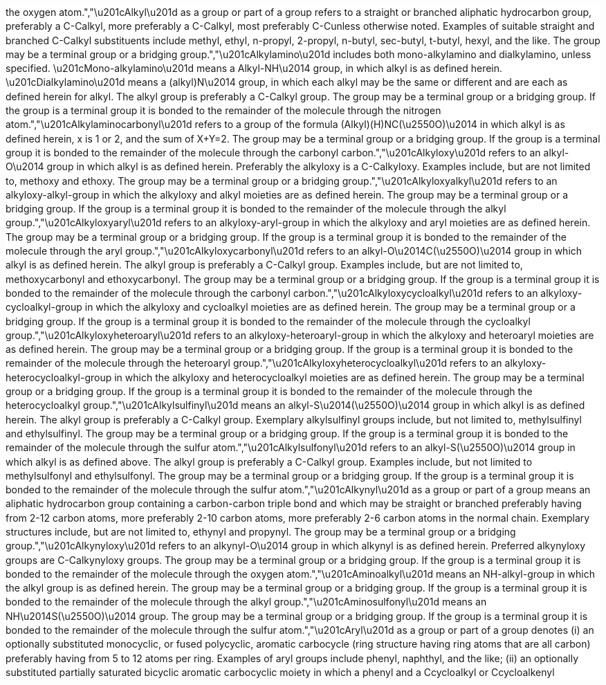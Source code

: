 the oxygen atom.","\u201cAlkyl\u201d as a group or part of a group refers to a straight or branched aliphatic hydrocarbon group, preferably a C-Calkyl, more preferably a C-Calkyl, most preferably C-Cunless otherwise noted. Examples of suitable straight and branched C-Calkyl substituents include methyl, ethyl, n-propyl, 2-propyl, n-butyl, sec-butyl, t-butyl, hexyl, and the like. The group may be a terminal group or a bridging group.","\u201cAlkylamino\u201d includes both mono-alkylamino and dialkylamino, unless specified. \u201cMono-alkylamino\u201d means a Alkyl-NH\u2014 group, in which alkyl is as defined herein. \u201cDialkylamino\u201d means a (alkyl)N\u2014 group, in which each alkyl may be the same or different and are each as defined herein for alkyl. The alkyl group is preferably a C-Calkyl group. The group may be a terminal group or a bridging group. If the group is a terminal group it is bonded to the remainder of the molecule through the nitrogen atom.","\u201cAlkylaminocarbonyl\u201d refers to a group of the formula (Alkyl)(H)NC(\u2550O)\u2014 in which alkyl is as defined herein, x is 1 or 2, and the sum of X+Y=2. The group may be a terminal group or a bridging group. If the group is a terminal group it is bonded to the remainder of the molecule through the carbonyl carbon.","\u201cAlkyloxy\u201d refers to an alkyl-O\u2014 group in which alkyl is as defined herein. Preferably the alkyloxy is a C-Calkyloxy. Examples include, but are not limited to, methoxy and ethoxy. The group may be a terminal group or a bridging group.","\u201cAlkyloxyalkyl\u201d refers to an alkyloxy-alkyl-group in which the alkyloxy and alkyl moieties are as defined herein. The group may be a terminal group or a bridging group. If the group is a terminal group it is bonded to the remainder of the molecule through the alkyl group.","\u201cAlkyloxyaryl\u201d refers to an alkyloxy-aryl-group in which the alkyloxy and aryl moieties are as defined herein. The group may be a terminal group or a bridging group. If the group is a terminal group it is bonded to the remainder of the molecule through the aryl group.","\u201cAlkyloxycarbonyl\u201d refers to an alkyl-O\u2014C(\u2550O)\u2014 group in which alkyl is as defined herein. The alkyl group is preferably a C-Calkyl group. Examples include, but are not limited to, methoxycarbonyl and ethoxycarbonyl. The group may be a terminal group or a bridging group. If the group is a terminal group it is bonded to the remainder of the molecule through the carbonyl carbon.","\u201cAlkyloxycycloalkyl\u201d refers to an alkyloxy-cycloalkyl-group in which the alkyloxy and cycloalkyl moieties are as defined herein. The group may be a terminal group or a bridging group. If the group is a terminal group it is bonded to the remainder of the molecule through the cycloalkyl group.","\u201cAlkyloxyheteroaryl\u201d refers to an alkyloxy-heteroaryl-group in which the alkyloxy and heteroaryl moieties are as defined herein. The group may be a terminal group or a bridging group. If the group is a terminal group it is bonded to the remainder of the molecule through the heteroaryl group.","\u201cAlkyloxyheterocycloalkyl\u201d refers to an alkyloxy-heterocycloalkyl-group in which the alkyloxy and heterocycloalkyl moieties are as defined herein. The group may be a terminal group or a bridging group. If the group is a terminal group it is bonded to the remainder of the molecule through the heterocycloalkyl group.","\u201cAlkylsulfinyl\u201d means an alkyl-S\u2014(\u2550O)\u2014 group in which alkyl is as defined herein. The alkyl group is preferably a C-Calkyl group. Exemplary alkylsulfinyl groups include, but not limited to, methylsulfinyl and ethylsulfinyl. The group may be a terminal group or a bridging group. If the group is a terminal group it is bonded to the remainder of the molecule through the sulfur atom.","\u201cAlkylsulfonyl\u201d refers to an alkyl-S(\u2550O)\u2014 group in which alkyl is as defined above. The alkyl group is preferably a C-Calkyl group. Examples include, but not limited to methylsulfonyl and ethylsulfonyl. The group may be a terminal group or a bridging group. If the group is a terminal group it is bonded to the remainder of the molecule through the sulfur atom.","\u201cAlkynyl\u201d as a group or part of a group means an aliphatic hydrocarbon group containing a carbon-carbon triple bond and which may be straight or branched preferably having from 2-12 carbon atoms, more preferably 2-10 carbon atoms, more preferably 2-6 carbon atoms in the normal chain. Exemplary structures include, but are not limited to, ethynyl and propynyl. The group may be a terminal group or a bridging group.","\u201cAlkynyloxy\u201d refers to an alkynyl-O\u2014 group in which alkynyl is as defined herein. Preferred alkynyloxy groups are C-Calkynyloxy groups. The group may be a terminal group or a bridging group. If the group is a terminal group it is bonded to the remainder of the molecule through the oxygen atom.","\u201cAminoalkyl\u201d means an NH-alkyl-group in which the alkyl group is as defined herein. The group may be a terminal group or a bridging group. If the group is a terminal group it is bonded to the remainder of the molecule through the alkyl group.","\u201cAminosulfonyl\u201d means an NH\u2014S(\u2550O)\u2014 group. The group may be a terminal group or a bridging group. If the group is a terminal group it is bonded to the remainder of the molecule through the sulfur atom.","\u201cAryl\u201d as a group or part of a group denotes (i) an optionally substituted monocyclic, or fused polycyclic, aromatic carbocycle (ring structure having ring atoms that are all carbon) preferably having from 5 to 12 atoms per ring. Examples of aryl groups include phenyl, naphthyl, and the like; (ii) an optionally substituted partially saturated bicyclic aromatic carbocyclic moiety in which a phenyl and a Ccycloalkyl or Ccycloalkenyl